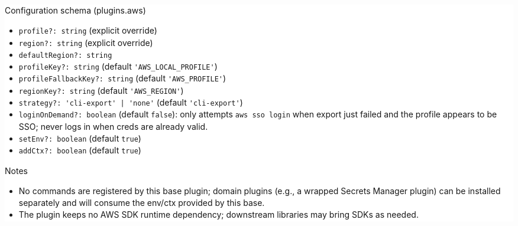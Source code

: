 Configuration schema (plugins.aws)

- `profile?: string` (explicit override)
- `region?: string` (explicit override)
- `defaultRegion?: string`
- `profileKey?: string` (default `'AWS_LOCAL_PROFILE'`)
- `profileFallbackKey?: string` (default `'AWS_PROFILE'`)
- `regionKey?: string` (default `'AWS_REGION'`)
- `strategy?: 'cli-export' | 'none'` (default `'cli-export'`)
- `loginOnDemand?: boolean` (default `false`): only attempts `aws sso login` when export just failed and the profile appears to be SSO; never logs in when creds are already valid.
- `setEnv?: boolean` (default `true`)
- `addCtx?: boolean` (default `true`)

Notes

- No commands are registered by this base plugin; domain plugins (e.g., a wrapped Secrets Manager plugin) can be installed separately and will consume the env/ctx provided by this base.
- The plugin keeps no AWS SDK runtime dependency; downstream libraries may bring SDKs as needed.
